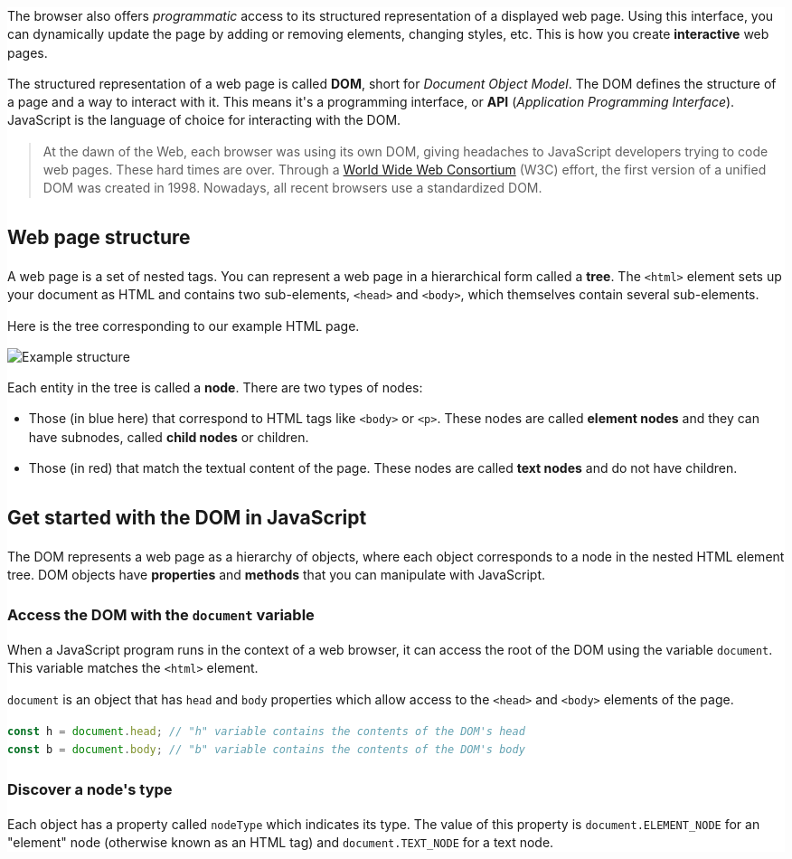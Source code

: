 The browser also offers *programmatic* access to its structured representation of a displayed web page. Using this interface, you can dynamically update the page by adding or removing elements, changing styles, etc. This is how you create **interactive** web pages.

The structured representation of a web page is called **DOM**, short for *Document Object Model*. The DOM defines the structure of a page and a way to interact with it. This means it's a programming interface, or **API** (*Application Programming Interface*). JavaScript is the language of choice for interacting with the DOM.

> At the dawn of the Web, each browser was using its own DOM, giving headaches to JavaScript developers trying to code web pages. These hard times are over. Through a [World Wide Web Consortium](https://w3c.org) (W3C) effort, the first version of a unified DOM was created in 1998. Nowadays, all recent browsers use a standardized DOM.

## Web page structure

A web page is a set of nested tags. You can represent a web page in a hierarchical form called a **tree**. The `<html>` element sets up your document as HTML and contains two sub-elements, `<head>` and `<body>`, which themselves contain several sub-elements.

Here is the tree corresponding to our example HTML page.

![Example structure](images/chapter13-02.png)

Each entity in the tree is called a **node**. There are two types of nodes:

* Those (in blue here) that correspond to HTML tags like `<body>` or `<p>`. These nodes are called **element nodes** and they can have subnodes, called **child nodes** or children.

* Those (in red) that match the textual content of the page. These nodes are called **text nodes** and do not have children.

## Get started with the DOM in JavaScript

The DOM represents a web page as a hierarchy of objects, where each object corresponds to a node in the nested HTML element tree. DOM objects have **properties** and **methods** that you can manipulate with JavaScript.

### Access the DOM with the `document` variable

When a JavaScript program runs in the context of a web browser, it can access the root of the DOM using the variable `document`. This variable matches the `<html>` element.

`document` is an object that has `head` and `body` properties which allow access to the `<head>` and `<body>` elements of the page.

```js
const h = document.head; // "h" variable contains the contents of the DOM's head
const b = document.body; // "b" variable contains the contents of the DOM's body
```

### Discover a node's type

Each object has a property called `nodeType` which indicates its type. The value of this property is `document.ELEMENT_NODE` for an "element" node (otherwise known as an HTML tag) and `document.TEXT_NODE` for a text node.
